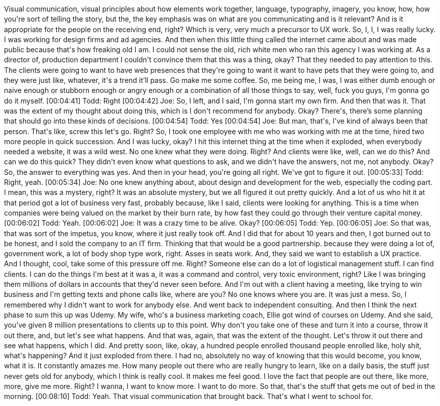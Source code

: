 Visual communication, visual principles about how elements work together, language, typography, imagery, you know, how, how you're sort of telling the story, but the, the key emphasis was on what are you communicating and is it relevant? And is it appropriate for the people on the receiving end, right? Which is very, very much a precursor to UX work.
So, I, I, I was really lucky. I was working for design firms and ad agencies. And then when this little thing called the internet came about and was made public because that's how freaking old I am. I could not sense the old, rich white men who ran this agency I was working at. As a director of, production department I couldn't convince them that this was a thing, okay?
That they needed to pay attention to this. The clients were going to want to have web presences that they're going to want it want to have pets that they were going to, and they were just like, whatever, it's a trend it’ll pass. Go make me some coffee.
So, me being me, I was, I was either dumb enough or naive enough or stubborn enough or angry enough or a combination of all those things to say, well, fuck you guys, I'm gonna go do it myself.
[00:04:41] Todd: Right
[00:04:42] Joe: So, I left, and I said, I'm gonna start my own firm. And then that was it. That was the extent of my thought about doing this, which is I don't recommend for anybody.
Okay? There's, there’s some planning that should go into these kinds of decisions.
[00:04:54] Todd: Yes
[00:04:54] Joe: But man, that's, I've kind of always been that person. That's like, screw this let's go. Right? So, I took one employee with me who was working with me at the time, hired two more people in quick succession. And I was lucky, okay? I hit this internet thing at the time when it exploded, when everybody needed a website, it was a wild west.
No one knew what they were doing. Right? And clients were like, well, can we do this? And can we do this quick? They didn't even know what questions to ask, and we didn't have the answers, not me, not anybody. Okay? So, the answer to everything was yes. And then in your head, you're going all right. We've got to figure it out.
[00:05:33] Todd: Right, yeah.
[00:05:34] Joe: No one knew anything about, about design and development for the web, especially the coding part. I mean, this was a mystery, right? It was an absolute mystery, but we all figured it out pretty quickly. And a lot of us who hit it at that period got a lot of business very fast, probably because, like I said, clients were looking for anything.
This is a time when companies were being valued on the market by their burn rate, by how fast they could go through their venture capital money.
[00:06:02] Todd: Yeah.
[00:06:02] Joe: It was a crazy time to be alive. Okay?
[00:06:05] Todd: Yep.
[00:06:05] Joe: So that was, that was sort of the impetus, you know, where it just really took off. And I did that for about 10 years and then, I got burned out to be honest, and I sold the company to an IT firm.
Thinking that that would be a good partnership. because they were doing a lot of, government work, a lot of body shop type work, right. Asses in seats work. And, they said we want to establish a UX practice. And I thought, cool, take some of this pressure off me. Right? Someone else can do a lot of logistical management stuff.
I can find clients. I can do the things I'm best at it was a, it was a command and control, very toxic environment, right? Like I was bringing them millions of dollars in accounts that they'd never seen before. And I'm out with a client having a meeting, like trying to win business and I'm getting texts and phone calls like, where are you?
No one knows where you are.
It was just a mess. So, I remembered why I didn't want to work for anybody else. And went back to independent consulting. And then I think the next phase to sum this up was Udemy. My wife, who's a business marketing coach, Ellie got wind of courses on Udemy. And she said, you've given 8 million presentations to clients up to this point.
Why don't you take one of these and turn it into a course, throw it out there, and, but let's see what happens. And that was, again, that was the extent of the thought. Let's throw it out there and see what happens, which I did. And pretty soon, like, okay, a hundred people enrolled thousand people enrolled like, holy shit, what's happening?
And it just exploded from there. I had no, absolutely no way of knowing that this would become, you know, what it is. It constantly amazes me. How many people out there who are really hungry to learn, like on a daily basis, the stuff just never gets old for anybody, which I think is really cool. It makes me feel good.
I love the fact that people are out there, like more, more, give me more. Right? I wanna, I want to know more. I want to do more. So that, that's the stuff that gets me out of bed in the morning.
[00:08:10] Todd: Yeah. That visual communication that brought back. That's what I went to school for.